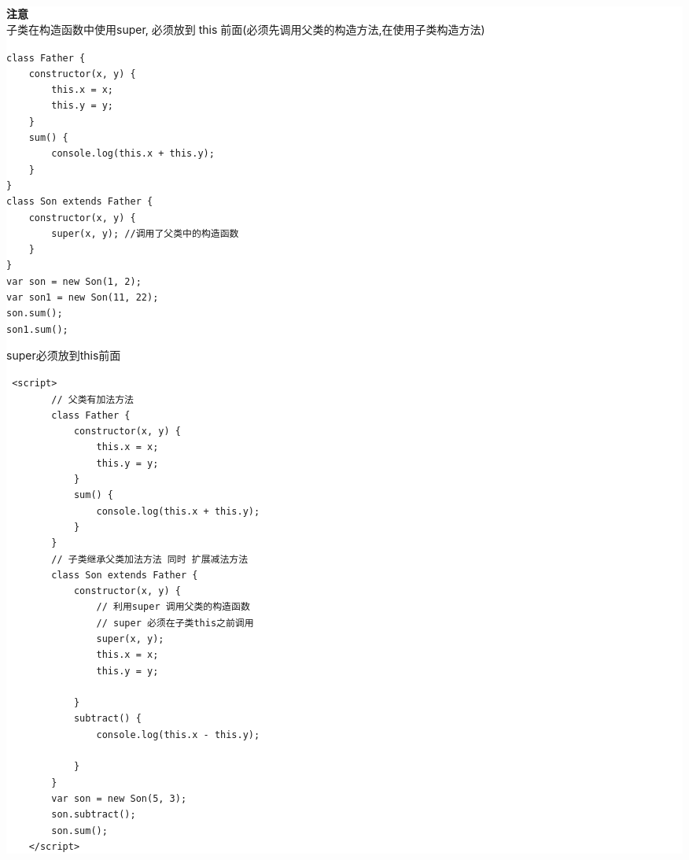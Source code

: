 **注意**                          
子类在构造函数中使用super, 必须放到 this 前面(必须先调用父类的构造方法,在使用子类构造方法)

```
class Father {
    constructor(x, y) {
        this.x = x;
        this.y = y;
    }
    sum() {
        console.log(this.x + this.y);
    }
}
class Son extends Father {
    constructor(x, y) {
        super(x, y); //调用了父类中的构造函数
    }
}
var son = new Son(1, 2);
var son1 = new Son(11, 22);
son.sum();
son1.sum();
```
super必须放到this前面
```
 <script>
        // 父类有加法方法
        class Father {
            constructor(x, y) {
                this.x = x;
                this.y = y;
            }
            sum() {
                console.log(this.x + this.y);
            }
        }
        // 子类继承父类加法方法 同时 扩展减法方法
        class Son extends Father {
            constructor(x, y) {
                // 利用super 调用父类的构造函数
                // super 必须在子类this之前调用
                super(x, y);
                this.x = x;
                this.y = y;

            }
            subtract() {
                console.log(this.x - this.y);

            }
        }
        var son = new Son(5, 3);
        son.subtract();
        son.sum();
    </script>

```
